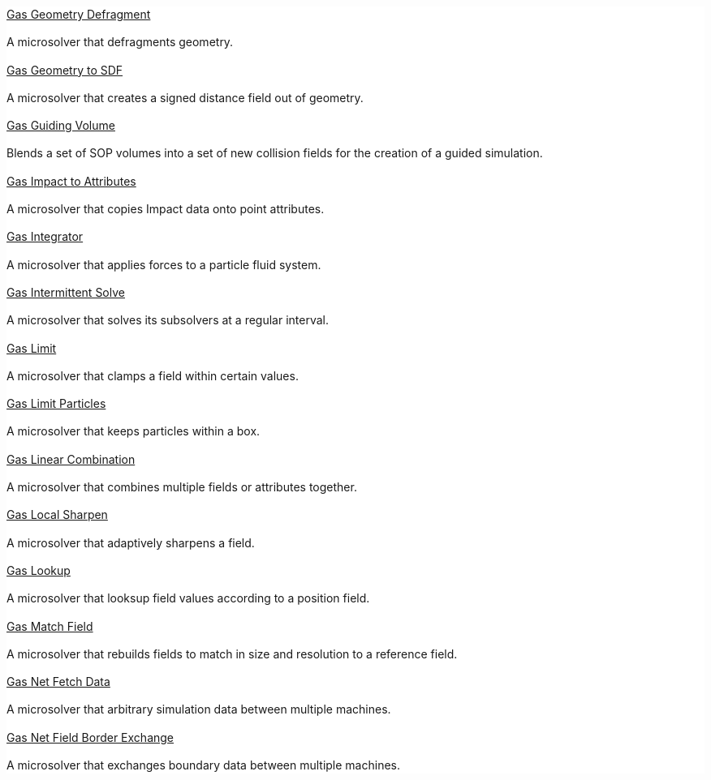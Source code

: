 
[Gas Geometry Defragment]()

A microsolver that defragments geometry.


[Gas Geometry to SDF]()

A microsolver that creates a signed distance field out of geometry.


[Gas Guiding Volume]()

Blends a set of SOP volumes into a set of new collision fields for the creation of a guided simulation.


[Gas Impact to Attributes]()

A microsolver that copies Impact data onto point attributes.


[Gas Integrator]()

A microsolver that applies forces to a particle fluid system.


[Gas Intermittent Solve]()

A microsolver that solves its subsolvers at a regular interval.


[Gas Limit]()

A microsolver that clamps a field within certain values.


[Gas Limit Particles]()

A microsolver that keeps particles within a box.


[Gas Linear Combination]()

A microsolver that combines multiple fields or attributes together.


[Gas Local Sharpen]()

A microsolver that adaptively sharpens a field.


[Gas Lookup]()

A microsolver that looksup field values according to a position field.


[Gas Match Field]()

A microsolver that rebuilds fields to match in size and resolution to a reference field.


[Gas Net Fetch Data]()

A microsolver that arbitrary simulation data between multiple machines.


[Gas Net Field Border Exchange]()

A microsolver that exchanges boundary data between multiple machines.

